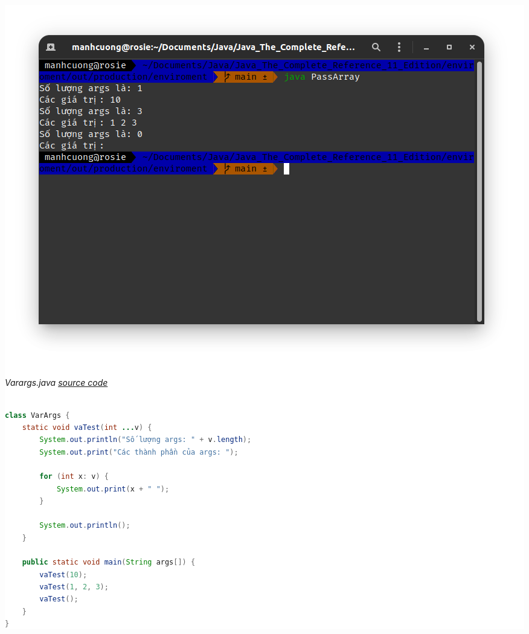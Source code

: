 ![](../images/56.png)

###### Varargs.java _[source code](./Varargs.java)_
```java
class VarArgs {
    static void vaTest(int ...v) {
        System.out.println("Số lượng args: " + v.length);
        System.out.print("Các thành phần của args: ");

        for (int x: v) {
            System.out.print(x + " ");
        }

        System.out.println();
    }

    public static void main(String args[]) {
        vaTest(10);
        vaTest(1, 2, 3);
        vaTest();
    }
}
```